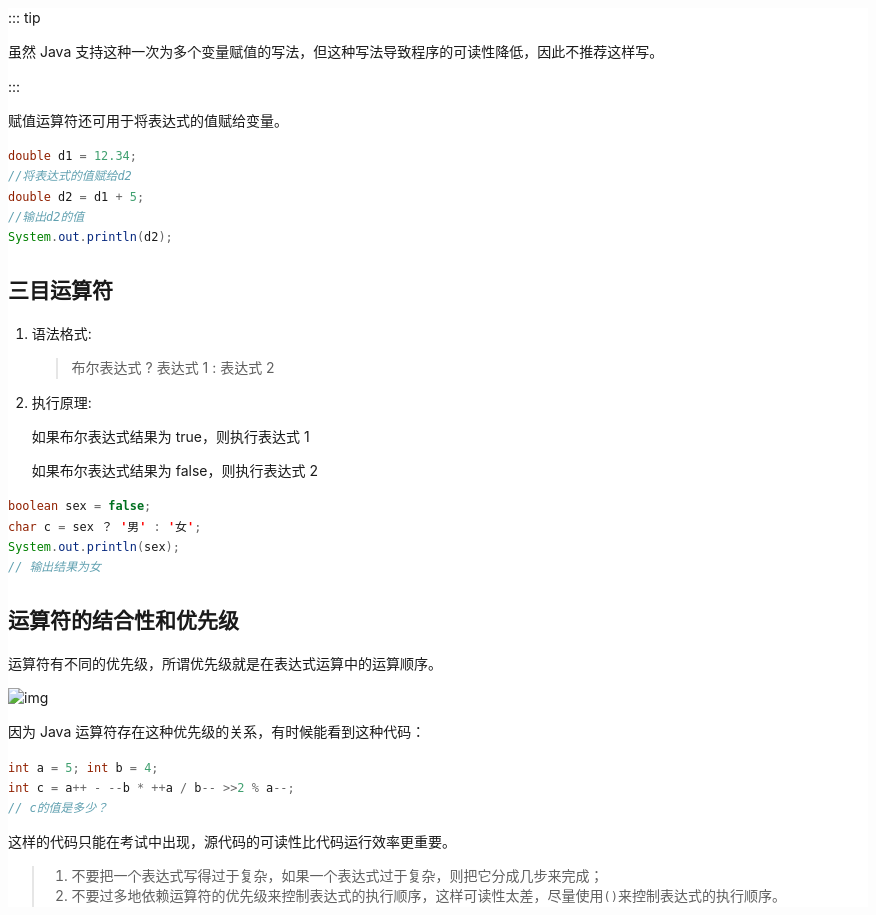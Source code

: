 ::: tip

虽然 Java 支持这种一次为多个变量赋值的写法，但这种写法导致程序的可读性降低，因此不推荐这样写。

:::

赋值运算符还可用于将表达式的值赋给变量。

```java
double d1 = 12.34;
//将表达式的值赋给d2
double d2 = d1 + 5;
//输出d2的值
System.out.println(d2);
```

## 三目运算符

1. 语法格式:

   > 布尔表达式 ? 表达式 1 : 表达式 2

2. 执行原理:

   如果布尔表达式结果为 true，则执行表达式 1

   如果布尔表达式结果为 false，则执行表达式 2

```java
boolean sex = false;
char c = sex ？ '男' : '女';
System.out.println(sex);
// 输出结果为女
```

## 运算符的结合性和优先级

运算符有不同的优先级，所谓优先级就是在表达式运算中的运算顺序。

![img](https://gcore.jsdelivr.net/gh/SurplusFate/guide_img@main/img/202207062105016.jpeg)

因为 Java 运算符存在这种优先级的关系，有时候能看到这种代码：

```java
int a = 5; int b = 4;
int c = a++ - --b * ++a / b-- >>2 % a--;
// c的值是多少？
```

这样的代码只能在考试中出现，源代码的可读性比代码运行效率更重要。

> 1. 不要把一个表达式写得过于复杂，如果一个表达式过于复杂，则把它分成几步来完成；
> 2. 不要过多地依赖运算符的优先级来控制表达式的执行顺序，这样可读性太差，尽量使用`()`来控制表达式的执行顺序。
